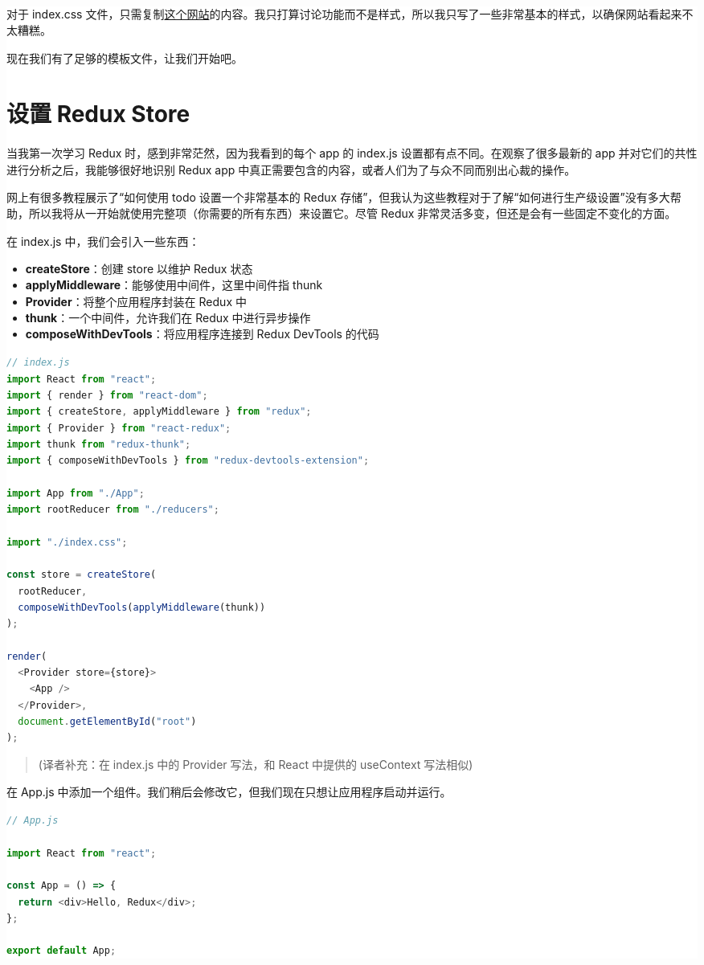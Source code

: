 对于 index.css 文件，只需复制[这个网站](https://gist.githubusercontent.com/taniarascia/b0ca2e2c165390f8678e1346514e143d/raw/bed873301fd1c71261a05ec02ca152d908f49463/index.css)的内容。我只打算讨论功能而不是样式，所以我只写了一些非常基本的样式，以确保网站看起来不太糟糕。

现在我们有了足够的模板文件，让我们开始吧。

# 设置 Redux Store

当我第一次学习 Redux 时，感到非常茫然，因为我看到的每个 app 的 index.js 设置都有点不同。在观察了很多最新的 app 并对它们的共性进行分析之后，我能够很好地识别 Redux app 中真正需要包含的内容，或者人们为了与众不同而别出心裁的操作。

网上有很多教程展示了“如何使用 todo 设置一个非常基本的 Redux 存储”，但我认为这些教程对于了解“如何进行生产级设置”没有多大帮助，所以我将从一开始就使用完整项（你需要的所有东西）来设置它。尽管 Redux 非常灵活多变，但还是会有一些固定不变化的方面。

在 index.js 中，我们会引入一些东西：

- **createStore**：创建 store 以维护 Redux 状态
- **applyMiddleware**：能够使用中间件，这里中间件指 thunk
- **Provider**：将整个应用程序封装在 Redux 中
- **thunk**：一个中间件，允许我们在 Redux 中进行异步操作
- **composeWithDevTools**：将应用程序连接到 Redux DevTools 的代码

```js
// index.js
import React from "react";
import { render } from "react-dom";
import { createStore, applyMiddleware } from "redux";
import { Provider } from "react-redux";
import thunk from "redux-thunk";
import { composeWithDevTools } from "redux-devtools-extension";

import App from "./App";
import rootReducer from "./reducers";

import "./index.css";

const store = createStore(
  rootReducer,
  composeWithDevTools(applyMiddleware(thunk))
);

render(
  <Provider store={store}>
    <App />
  </Provider>,
  document.getElementById("root")
);
```

> (译者补充：在 index.js 中的 Provider 写法，和 React 中提供的 useContext 写法相似)

在 App.js 中添加一个组件。我们稍后会修改它，但我们现在只想让应用程序启动并运行。

```js
// App.js

import React from "react";

const App = () => {
  return <div>Hello, Redux</div>;
};

export default App;
```
